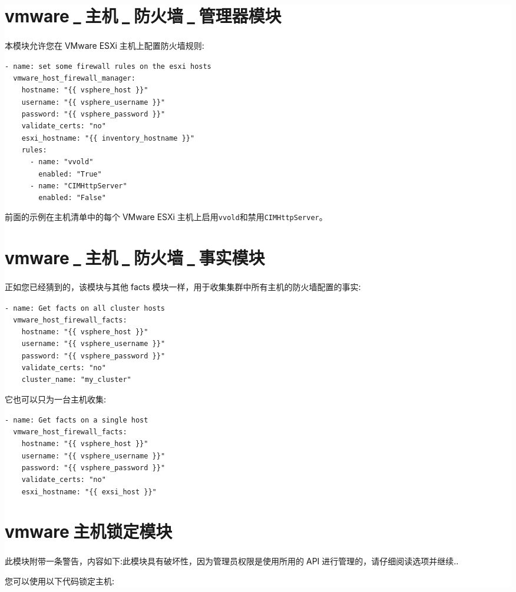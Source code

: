 # vmware _ 主机 _ 防火墙 _ 管理器模块

本模块允许您在 VMware ESXi 主机上配置防火墙规则:

```
- name: set some firewall rules on the esxi hosts
  vmware_host_firewall_manager:
    hostname: "{{ vsphere_host }}"
    username: "{{ vsphere_username }}"
    password: "{{ vsphere_password }}"
    validate_certs: "no"
    esxi_hostname: "{{ inventory_hostname }}"
    rules:
      - name: "vvold"
        enabled: "True"
      - name: "CIMHttpServer"
        enabled: "False"
```

前面的示例在主机清单中的每个 VMware ESXi 主机上启用`vvold`和禁用`CIMHttpServer`。

# vmware _ 主机 _ 防火墙 _ 事实模块

正如您已经猜到的，该模块与其他 facts 模块一样，用于收集集群中所有主机的防火墙配置的事实:

```
- name: Get facts on all cluster hosts
  vmware_host_firewall_facts:
    hostname: "{{ vsphere_host }}"
    username: "{{ vsphere_username }}"
    password: "{{ vsphere_password }}"
    validate_certs: "no"
    cluster_name: "my_cluster"
```

它也可以只为一台主机收集:

```
- name: Get facts on a single host
  vmware_host_firewall_facts:
    hostname: "{{ vsphere_host }}"
    username: "{{ vsphere_username }}"
    password: "{{ vsphere_password }}"
    validate_certs: "no"
    esxi_hostname: "{{ exsi_host }}"
```

# vmware 主机锁定模块

此模块附带一条警告，内容如下:此模块具有破坏性，因为管理员权限是使用所用的 API 进行管理的，请仔细阅读选项并继续..

您可以使用以下代码锁定主机:
